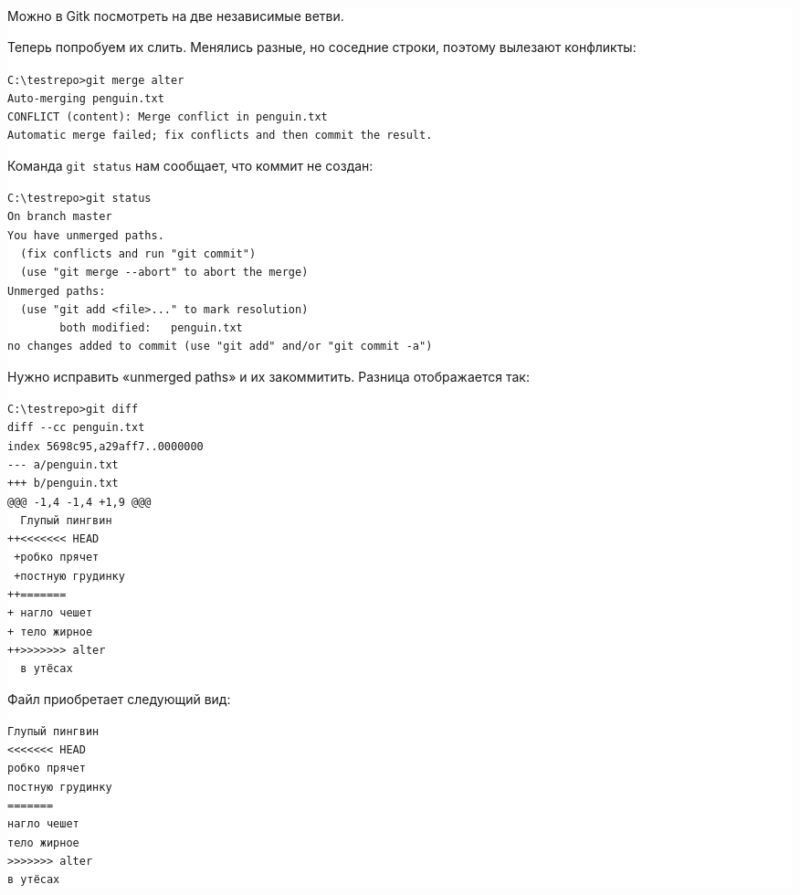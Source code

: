 Можно в Gitk посмотреть на две независимые ветви.

Теперь попробуем их слить. Менялись разные, но соседние строки, поэтому
вылезают конфликты:
```
C:\testrepo>git merge alter
Auto-merging penguin.txt
CONFLICT (content): Merge conflict in penguin.txt
Automatic merge failed; fix conflicts and then commit the result.
```
Команда `git status` нам сообщает, что коммит не создан:
```
C:\testrepo>git status
On branch master
You have unmerged paths.
  (fix conflicts and run "git commit")
  (use "git merge --abort" to abort the merge)
Unmerged paths:
  (use "git add <file>..." to mark resolution)
        both modified:   penguin.txt
no changes added to commit (use "git add" and/or "git commit -a")
```
Нужно исправить «unmerged paths» и их закоммитить. Разница отображается
так:
```
C:\testrepo>git diff
diff --cc penguin.txt
index 5698c95,a29aff7..0000000
--- a/penguin.txt
+++ b/penguin.txt
@@@ -1,4 -1,4 +1,9 @@@
  Глупый пингвин
++<<<<<<< HEAD
 +робко прячет
 +постную грудинку
++=======
+ нагло чешет
+ тело жирное
++>>>>>>> alter
  в утёсах
```

Файл приобретает следующий вид:
```
Глупый пингвин
<<<<<<< HEAD
робко прячет
постную грудинку
=======
нагло чешет
тело жирное
>>>>>>> alter
в утёсах
```

